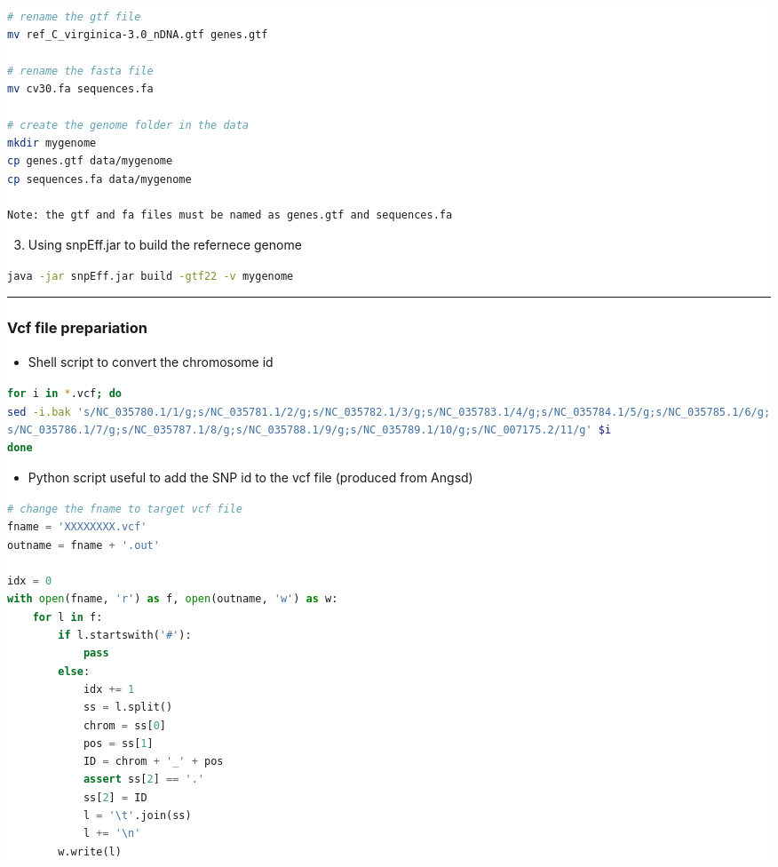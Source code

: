```sh
# rename the gtf file 
mv ref_C_virginica-3.0_nDNA.gtf genes.gtf

# rename the fasta file
mv cv30.fa sequences.fa

# create the genome folder in the data 
mkdir mygenome
cp genes.gtf data/mygenome
cp sequences.fa data/mygenome

Note: the gtf and fa files must be named as genes.gtf and sequences.fa
```

3) Using snpEff.jar to build the refernece genome

```sh
java -jar snpEff.jar build -gtf22 -v mygenome
```

---

### Vcf file prepariation

- Shell script to convert the chromosome id

```sh
for i in *.vcf; do
sed -i.bak 's/NC_035780.1/1/g;s/NC_035781.1/2/g;s/NC_035782.1/3/g;s/NC_035783.1/4/g;s/NC_035784.1/5/g;s/NC_035785.1/6/g;s/NC_035786.1/7/g;s/NC_035787.1/8/g;s/NC_035788.1/9/g;s/NC_035789.1/10/g;s/NC_007175.2/11/g' $i
done
```

- Python script useful to add the SNP id to the vcf file (produced from Angsd)

```python
# change the fname to target vcf file
fname = 'XXXXXXXX.vcf'
outname = fname + '.out'

idx = 0
with open(fname, 'r') as f, open(outname, 'w') as w:
    for l in f:
        if l.startswith('#'):
            pass
        else:
            idx += 1
            ss = l.split()
            chrom = ss[0]
            pos = ss[1]
            ID = chrom + '_' + pos
            assert ss[2] == '.'
            ss[2] = ID
            l = '\t'.join(ss)
            l += '\n'
        w.write(l)
```
